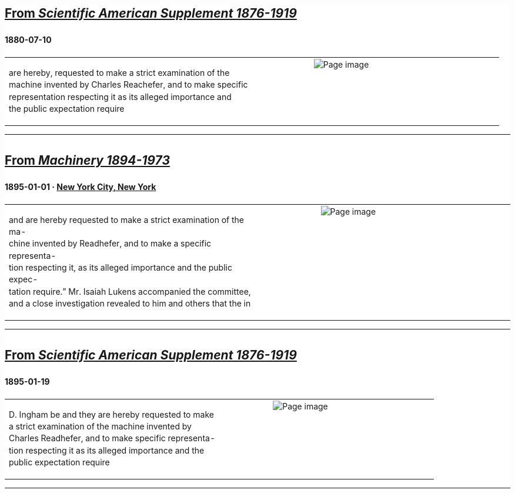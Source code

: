 
## [From _Scientific American Supplement 1876-1919_](https://archive.org/details/sim_scientific-american-supplement_1880-07-10_10_236/page/n7/mode/1up?view=theater)

#### 1880-07-10

<table style="width: 100%;"><tr><td style="width: 50%">

  
are hereby, requested to make a strict examination of the  
machine invented by Charles Reachefer, and to make specific  
representation respecting it as its alleged importance and  
the public expectation require
</td><td style="width: 50%; max-height: 75%; margin: auto; display: block;">
<img alt="Page image" src="https://iiif.archive.org/image/iiif/2/sim_scientific-american-supplement_1880-07-10_10_236%2Fsim_scientific-american-supplement_1880-07-10_10_236_jp2.zip%2Fsim_scientific-american-supplement_1880-07-10_10_236_jp2%2Fsim_scientific-american-supplement_1880-07-10_10_236_0007.jp2/pct:11.899622234214787,52.57542310522443,27.253103076092824,2.6490066225165565/600,/0/default.jpg"/>
</td>
</tr></table>

---

## [From _Machinery 1894-1973_](https://archive.org/details/sim_machinery_1895-01_1_5/page/n11/mode/1up?view=theater)

#### 1895-01-01 &middot; [New York City, New York](http://dbpedia.org/resource/New_York_City)

<table style="width: 100%;"><tr><td style="width: 50%">

  
and are hereby requested to make a strict examination of the ma-  
chine invented by Readhefer, and to make a specific representa-  
tion respecting it, as its alleged importance and the public expec-  
tation require.” Mr. Isaiah Lukens accompanied the committee,  
and a close investigation revealed to him and others that the in
</td><td style="width: 50%; max-height: 75%; margin: auto; display: block;">
<img alt="Page image" src="https://iiif.archive.org/image/iiif/2/sim_machinery_1895-01_1_5%2Fsim_machinery_1895-01_1_5_jp2.zip%2Fsim_machinery_1895-01_1_5_jp2%2Fsim_machinery_1895-01_1_5_0011.jp2/pct:15.468583599574014,23.572448251249106,36.84771033013845,4.710920770877944/600,/0/default.jpg"/>
</td>
</tr></table>

---

## [From _Scientific American Supplement 1876-1919_](https://archive.org/details/sim_scientific-american-supplement_1895-01-19_39_994/page/n9/mode/1up?view=theater)

#### 1895-01-19

<table style="width: 100%;"><tr><td style="width: 50%">

  
D. Ingham be and they are hereby requested to make  
a strict examination of the machine invented by  
Charles Readhefer, and to make specific representa-  
tion respecting it as its alleged importance and the  
public expectation require
</td><td style="width: 50%; max-height: 75%; margin: auto; display: block;">
<img alt="Page image" src="https://iiif.archive.org/image/iiif/2/sim_scientific-american-supplement_1895-01-19_39_994%2Fsim_scientific-american-supplement_1895-01-19_39_994_jp2.zip%2Fsim_scientific-american-supplement_1895-01-19_39_994_jp2%2Fsim_scientific-american-supplement_1895-01-19_39_994_0009.jp2/pct:39.735449735449734,69.92521367521367,26.798941798941797,3.222934472934473/600,/0/default.jpg"/>
</td>
</tr></table>

---

